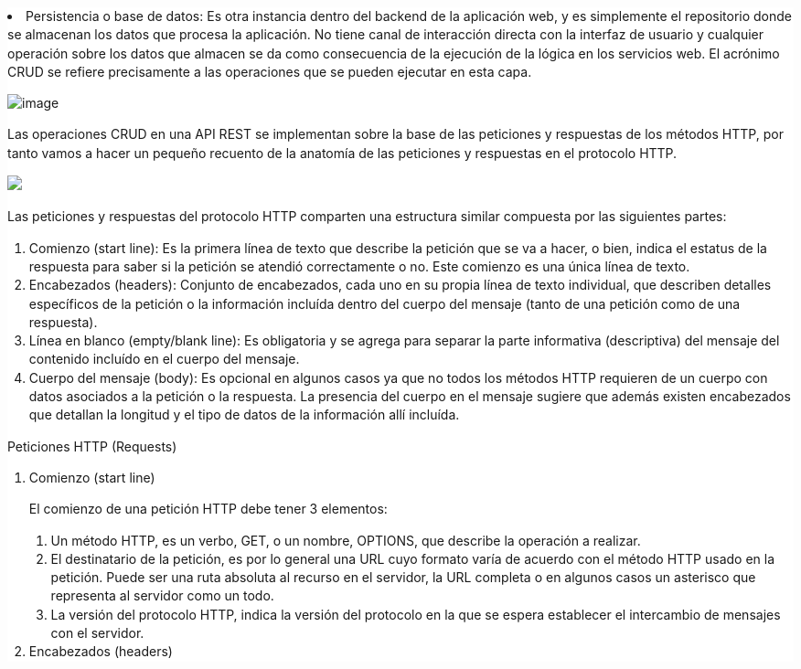   <li>Persistencia o base de datos: Es otra instancia dentro del backend de la aplicación web, y es simplemente el repositorio donde se almacenan los datos que procesa la aplicación. No tiene canal de interacción directa con la interfaz de usuario y cualquier operación sobre los datos que almacen se da como consecuencia de la ejecución de la lógica en los servicios web. El acrónimo CRUD se refiere precisamente a las operaciones que se pueden ejecutar en esta capa.</li>
</ul>

![image](https://github.com/camilocorreaUdeA/Programacion_Web_2023_2/assets/42076547/edda1967-641b-4e97-a34d-303fba9e10c2)

Las operaciones CRUD en una API REST se implementan sobre la base de las peticiones y respuestas de los métodos HTTP, por tanto vamos a hacer un pequeño recuento de la anatomía de las peticiones y respuestas en el protocolo HTTP.

<img src="https://media.licdn.com/dms/image/D4E22AQH2GaLEmyKkBQ/feedshare-shrink_800/0/1706857499853?e=1713398400&v=beta&t=OYdYI7Wm8cD2WPaA1xN7zR945ve-TNZEAMR3SYOwgtM" />

Las peticiones y respuestas del protocolo HTTP comparten una estructura similar compuesta por las siguientes partes:

<ol>
<li>Comienzo (start line): Es la primera línea de texto que describe la petición que se va a hacer, o bien, indica el estatus de la respuesta para saber si la petición se atendió correctamente o no. Este comienzo es una única línea de texto.</li>

<li>Encabezados (headers): Conjunto de encabezados, cada uno en su propia línea de texto individual, que describen detalles específicos de la petición o la información incluída dentro del cuerpo del mensaje (tanto de una petición como de una respuesta).</li>

<li>Línea en blanco (empty/blank line): Es obligatoria y se agrega para separar la parte informativa (descriptiva) del mensaje del contenido incluído en el cuerpo del mensaje.</li>

<li>Cuerpo del mensaje (body): Es opcional en algunos casos ya que no todos los métodos HTTP requieren de un cuerpo con datos asociados a la petición o la respuesta. La presencia del cuerpo en el mensaje sugiere que además existen encabezados que detallan la longitud y el tipo de datos de la información allí incluída.</li>
</ol>

Peticiones HTTP (Requests)

<ol>
<li>Comienzo (start line)

El comienzo de una petición HTTP debe tener 3 elementos:

<ol>
<li>Un método HTTP, es un verbo, GET, o un nombre, OPTIONS, que describe la operación a realizar.</li>
<li>El destinatario de la petición, es por lo general una URL cuyo formato varía de acuerdo con el método HTTP usado en la petición. Puede ser una ruta absoluta al recurso en el servidor, la URL completa o en algunos casos un asterisco que representa al servidor como un todo.</li>
<li>La versión del protocolo HTTP, indica la versión del protocolo en la que se espera establecer el intercambio de mensajes con el servidor.</li>
</ol>
</li>

<li>Encabezados (headers)
